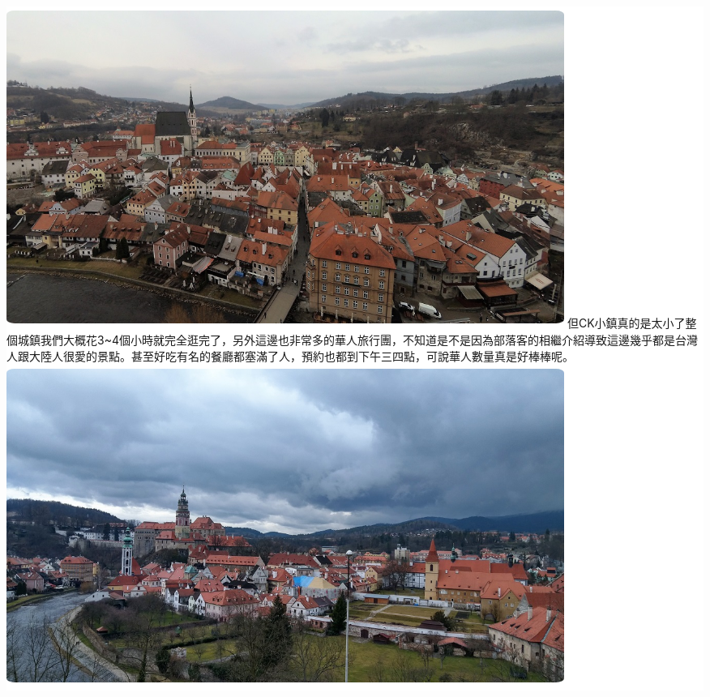 <img src="../assets/img/czech/50.jpg" style="width:80%; border-radius:10px; padding:5px 0 5px 0;">
但CK小鎮真的是太小了整個城鎮我們大概花3~4個小時就完全逛完了，另外這邊也非常多的華人旅行團，不知道是不是因為部落客的相繼介紹導致這邊幾乎都是台灣人跟大陸人很愛的景點。甚至好吃有名的餐廳都塞滿了人，預約也都到下午三四點，可說華人數量真是好棒棒呢。
<img src="../assets/img/czech/52.jpg" style="width:80%; border-radius:10px; padding:5px 0 5px 0;">